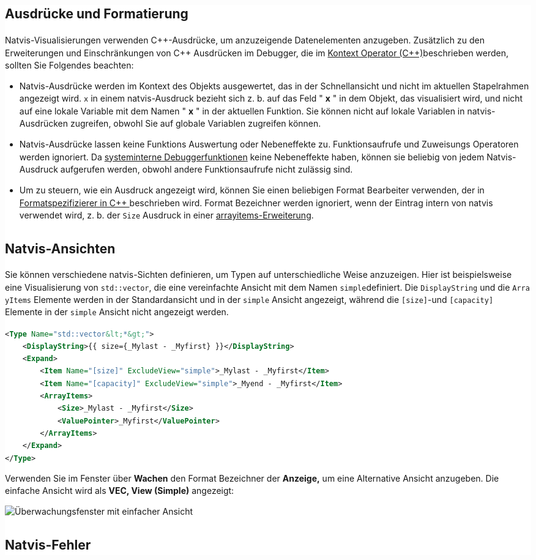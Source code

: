## <a name="BKMK_Expressions_and_formatting"></a> Ausdrücke und Formatierung
Natvis-Visualisierungen verwenden C++-Ausdrücke, um anzuzeigende Datenelementen anzugeben. Zusätzlich zu den Erweiterungen und Einschränkungen von C++ Ausdrücken im Debugger, die im [Kontext Operator (C++)](../debugger/context-operator-cpp.md)beschrieben werden, sollten Sie Folgendes beachten:

- Natvis-Ausdrücke werden im Kontext des Objekts ausgewertet, das in der Schnellansicht und nicht im aktuellen Stapelrahmen angezeigt wird. `x` in einem natvis-Ausdruck bezieht sich z. b. auf das Feld " **x** " in dem Objekt, das visualisiert wird, und nicht auf eine lokale Variable mit dem Namen " **x** " in der aktuellen Funktion. Sie können nicht auf lokale Variablen in natvis-Ausdrücken zugreifen, obwohl Sie auf globale Variablen zugreifen können.

- Natvis-Ausdrücke lassen keine Funktions Auswertung oder Nebeneffekte zu. Funktionsaufrufe und Zuweisungs Operatoren werden ignoriert. Da [systeminterne Debuggerfunktionen](../debugger/expressions-in-the-debugger.md#BKMK_Using_debugger_intrinisic_functions_to_maintain_state) keine Nebeneffekte haben, können sie beliebig von jedem Natvis-Ausdruck aufgerufen werden, obwohl andere Funktionsaufrufe nicht zulässig sind.

- Um zu steuern, wie ein Ausdruck angezeigt wird, können Sie einen beliebigen Format Bearbeiter verwenden, der in [Formatspezifizierer in C++ ](format-specifiers-in-cpp.md#BKMK_Visual_Studio_2012_format_specifiers)beschrieben wird. Format Bezeichner werden ignoriert, wenn der Eintrag intern von natvis verwendet wird, z. b. der `Size` Ausdruck in einer [arrayitems-Erweiterung](../debugger/create-custom-views-of-native-objects.md#BKMK_ArrayItems_expansion).

## <a name="natvis-views"></a>Natvis-Ansichten

Sie können verschiedene natvis-Sichten definieren, um Typen auf unterschiedliche Weise anzuzeigen. Hier ist beispielsweise eine Visualisierung von `std::vector`, die eine vereinfachte Ansicht mit dem Namen `simple`definiert. Die `DisplayString` und die `ArrayItems` Elemente werden in der Standardansicht und in der `simple` Ansicht angezeigt, während die `[size]`-und `[capacity]` Elemente in der `simple` Ansicht nicht angezeigt werden.

```xml
<Type Name="std::vector&lt;*&gt;">
    <DisplayString>{{ size={_Mylast - _Myfirst} }}</DisplayString>
    <Expand>
        <Item Name="[size]" ExcludeView="simple">_Mylast - _Myfirst</Item>
        <Item Name="[capacity]" ExcludeView="simple">_Myend - _Myfirst</Item>
        <ArrayItems>
            <Size>_Mylast - _Myfirst</Size>
            <ValuePointer>_Myfirst</ValuePointer>
        </ArrayItems>
    </Expand>
</Type>
```

Verwenden Sie im Fenster über **Wachen** den Format Bezeichner der **Anzeige,** um eine Alternative Ansicht anzugeben. Die einfache Ansicht wird als **VEC, View (Simple)** angezeigt:

![Überwachungsfenster mit einfacher Ansicht](../debugger/media/watch-simpleview.png "Überwachungsfenster mit einfacher Ansicht")

## <a name="BKMK_Diagnosing_Natvis_errors"></a>Natvis-Fehler
